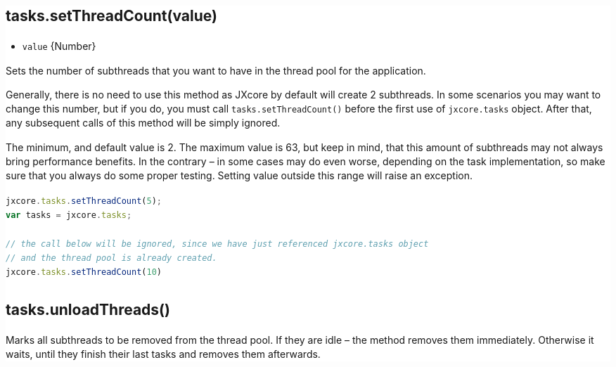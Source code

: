 ## tasks.setThreadCount(value)

* `value` {Number}

Sets the number of subthreads that you want to have in the thread pool for the application.

Generally, there is no need to use this method as JXcore by default will create 2 subthreads. In some scenarios you may want to change this number, but if you do, you must call `tasks.setThreadCount()` before the first use of `jxcore.tasks` object. After that, any subsequent calls of this method will be simply ignored.

The minimum, and default value is 2. The maximum value is 63, but keep in mind, that this amount of subthreads may not always bring performance benefits. In the contrary – in some cases may do even worse, depending on the task implementation, so make sure that you always do some proper testing. Setting value outside this range will raise an exception.

```js
jxcore.tasks.setThreadCount(5);
var tasks = jxcore.tasks;

// the call below will be ignored, since we have just referenced jxcore.tasks object
// and the thread pool is already created.
jxcore.tasks.setThreadCount(10)
```

## tasks.unloadThreads()

Marks all subthreads to be removed from the thread pool. If they are idle – the method removes them immediately.
Otherwise it waits, until they finish their last tasks and removes them afterwards.
